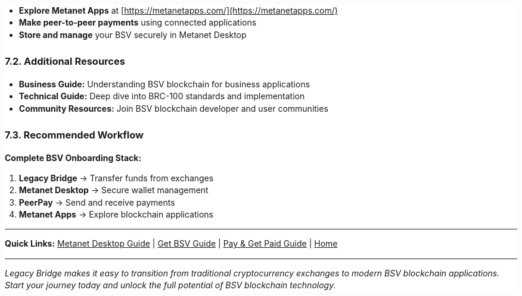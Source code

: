 - **Explore Metanet Apps** at [https://metanetapps.com/](https://metanetapps.com/)
- **Make peer-to-peer payments** using connected applications
- **Store and manage** your BSV securely in Metanet Desktop

### 7.2. Additional Resources

- **Business Guide:** Understanding BSV blockchain for business applications
- **Technical Guide:** Deep dive into BRC-100 standards and implementation
- **Community Resources:** Join BSV blockchain developer and user communities

### 7.3. Recommended Workflow

**Complete BSV Onboarding Stack:**
1. **Legacy Bridge** → Transfer funds from exchanges
2. **Metanet Desktop** → Secure wallet management
3. **PeerPay** → Send and receive payments
4. **Metanet Apps** → Explore blockchain applications

---

**Quick Links:**
[Metanet Desktop Guide](./metanet-desktop-mainnet.md) | [Get BSV Guide](./get-bsv/README.md) | [Pay & Get Paid Guide](./pay-and-paid.md) | [Home](../README.md)

---

*Legacy Bridge makes it easy to transition from traditional cryptocurrency exchanges to modern BSV blockchain applications. Start your journey today and unlock the full potential of BSV blockchain technology.*

